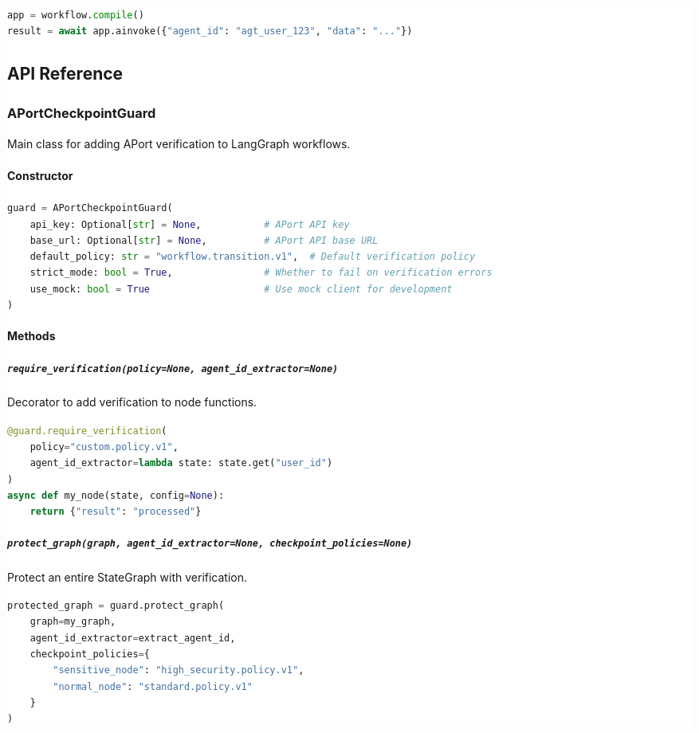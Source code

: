 ```python
app = workflow.compile()
result = await app.ainvoke({"agent_id": "agt_user_123", "data": "..."})
```

## API Reference

### APortCheckpointGuard

Main class for adding APort verification to LangGraph workflows.

#### Constructor

```python
guard = APortCheckpointGuard(
    api_key: Optional[str] = None,           # APort API key
    base_url: Optional[str] = None,          # APort API base URL
    default_policy: str = "workflow.transition.v1",  # Default verification policy
    strict_mode: bool = True,                # Whether to fail on verification errors
    use_mock: bool = True                    # Use mock client for development
)
```

#### Methods

##### `require_verification(policy=None, agent_id_extractor=None)`

Decorator to add verification to node functions.

```python
@guard.require_verification(
    policy="custom.policy.v1",
    agent_id_extractor=lambda state: state.get("user_id")
)
async def my_node(state, config=None):
    return {"result": "processed"}
```

##### `protect_graph(graph, agent_id_extractor=None, checkpoint_policies=None)`

Protect an entire StateGraph with verification.

```python
protected_graph = guard.protect_graph(
    graph=my_graph,
    agent_id_extractor=extract_agent_id,
    checkpoint_policies={
        "sensitive_node": "high_security.policy.v1",
        "normal_node": "standard.policy.v1"
    }
)
```
